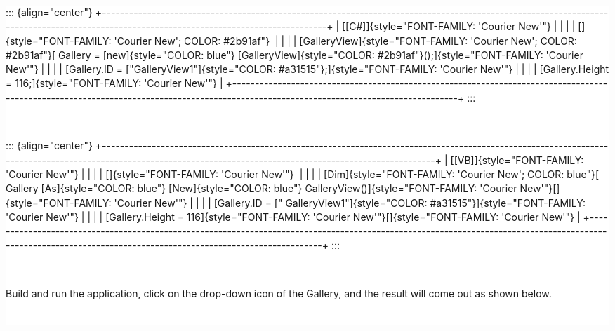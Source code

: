 ::: {align="center"}
+---------------------------------------------------------------------------------------------------------------------------------------------------------------------------------------+
| [\[C#\]]{style="FONT-FAMILY: 'Courier New'"}                                                                                                                                          |
|                                                                                                                                                                                       |
| []{style="FONT-FAMILY: 'Courier New'; COLOR: #2b91af"}                                                                                                                                |
|                                                                                                                                                                                       |
| [GalleryView]{style="FONT-FAMILY: 'Courier New'; COLOR: #2b91af"}[ Gallery = [new]{style="COLOR: blue"} [GalleryView]{style="COLOR: #2b91af"}();]{style="FONT-FAMILY: 'Courier New'"} |
|                                                                                                                                                                                       |
| [Gallery.ID = [\"GalleryView1\"]{style="COLOR: #a31515"};]{style="FONT-FAMILY: 'Courier New'"}                                                                                        |
|                                                                                                                                                                                       |
| [Gallery.Height = 116;]{style="FONT-FAMILY: 'Courier New'"}                                                                                                                           |
+---------------------------------------------------------------------------------------------------------------------------------------------------------------------------------------+
:::

 

::: {align="center"}
+---------------------------------------------------------------------------------------------------------------------------------------------------------------------------------------------------------------+
| [\[VB\]]{style="FONT-FAMILY: 'Courier New'"}                                                                                                                                                                  |
|                                                                                                                                                                                                               |
| []{style="FONT-FAMILY: 'Courier New'"}                                                                                                                                                                        |
|                                                                                                                                                                                                               |
| [Dim]{style="FONT-FAMILY: 'Courier New'; COLOR: blue"}[ Gallery [As]{style="COLOR: blue"} [New]{style="COLOR: blue"} GalleryView()]{style="FONT-FAMILY: 'Courier New'"}[]{style="FONT-FAMILY: 'Courier New'"} |
|                                                                                                                                                                                                               |
| [Gallery.ID = [\" GalleryView1\"]{style="COLOR: #a31515"}]{style="FONT-FAMILY: 'Courier New'"}                                                                                                                |
|                                                                                                                                                                                                               |
| [Gallery.Height = 116]{style="FONT-FAMILY: 'Courier New'"}[]{style="FONT-FAMILY: 'Courier New'"}                                                                                                              |
+---------------------------------------------------------------------------------------------------------------------------------------------------------------------------------------------------------------+
:::

 

Build and run the application, click on the drop-down icon of the Gallery, and the result will come out as shown below.

 